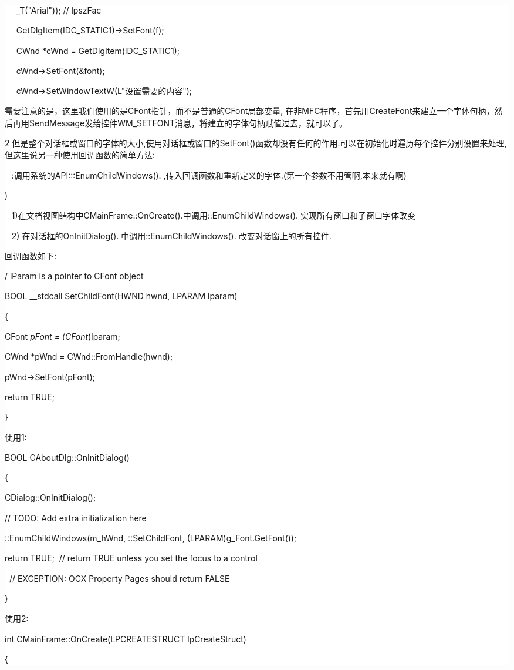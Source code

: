      _T("Arial")); // lpszFac    

     GetDlgItem(IDC_STATIC1)->SetFont(f); 

     CWnd *cWnd = GetDlgItem(IDC_STATIC1);

     cWnd->SetFont(&font); 

     cWnd->SetWindowTextW(L"设置需要的内容"); 

需要注意的是，这里我们使用的是CFont指针，而不是普通的CFont局部变量, 在非MFC程序，首先用CreateFont来建立一个字体句柄，然后再用SendMessage发给控件WM_SETFONT消息，将建立的字体句柄赋值过去，就可以了。  

2 但是整个对话框或窗口的字体的大小,使用对话框或窗口的SetFont()函数却没有任何的作用.可以在初始化时遍历每个控件分别设置来处理,但这里说另一种使用回调函数的简单方法:

   :调用系统的API:::EnumChildWindows(). ,传入回调函数和重新定义的字体.(第一个参数不用管啊,本来就有啊)

)

   1)在文档视图结构中CMainFrame::OnCreate().中调用::EnumChildWindows(). 实现所有窗口和子窗口字体改变

   2) 在对话框的OnInitDialog(). 中调用::EnumChildWindows(). 改变对话窗上的所有控件. 

回调函数如下: 

/ lParam is a pointer to CFont object

BOOL __stdcall SetChildFont(HWND hwnd, LPARAM lparam)

{

CFont *pFont = (CFont*)lparam;

CWnd *pWnd = CWnd::FromHandle(hwnd); 

pWnd->SetFont(pFont);

return TRUE; 

}

使用1: 

BOOL CAboutDlg::OnInitDialog() 

{

CDialog::OnInitDialog();

// TODO: Add extra initialization here

::EnumChildWindows(m_hWnd, ::SetChildFont, (LPARAM)g_Font.GetFont());

return TRUE;  // return TRUE unless you set the focus to a control

  // EXCEPTION: OCX Property Pages should return FALSE

} 

使用2: 

int CMainFrame::OnCreate(LPCREATESTRUCT lpCreateStruct)

{
